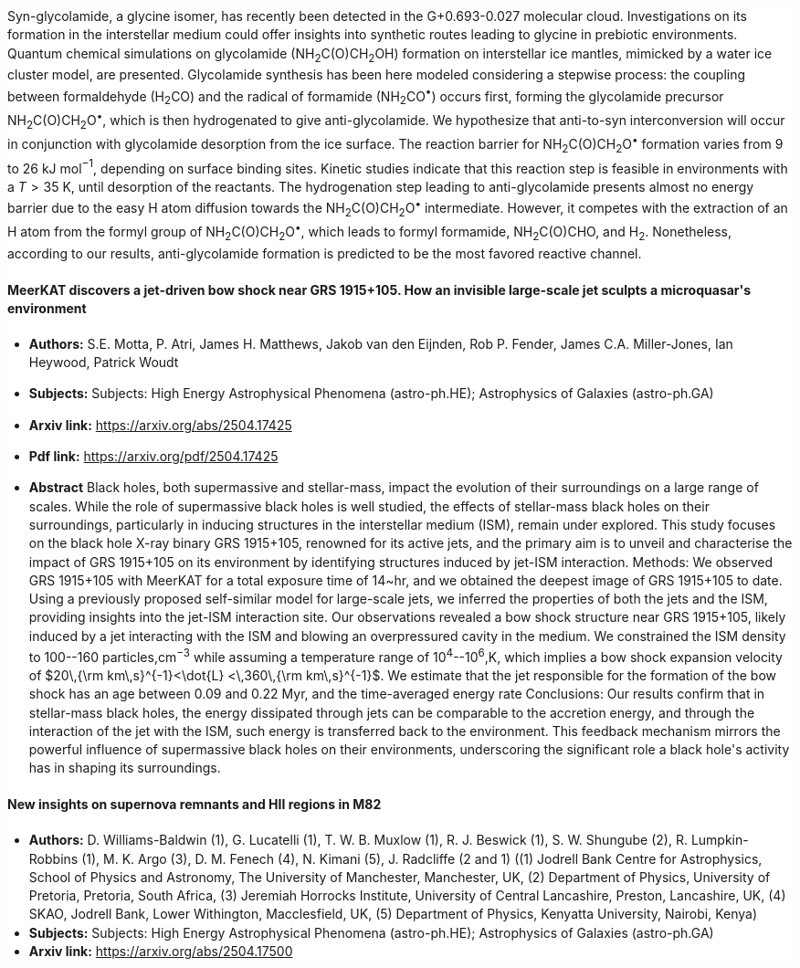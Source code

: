  Syn-glycolamide, a glycine isomer, has recently been detected in the G+0.693-0.027 molecular cloud. Investigations on its formation in the interstellar medium could offer insights into synthetic routes leading to glycine in prebiotic environments. Quantum chemical simulations on glycolamide (NH$_2$C(O)CH$_2$OH) formation on interstellar ice mantles, mimicked by a water ice cluster model, are presented. Glycolamide synthesis has been here modeled considering a stepwise process: the coupling between formaldehyde (H$_2$CO) and the radical of formamide (NH$_2$CO$^{\bullet}$) occurs first, forming the glycolamide precursor NH$_2$C(O)CH$_2$O$^{\bullet}$, which is then hydrogenated to give anti-glycolamide. We hypothesize that anti-to-syn interconversion will occur in conjunction with glycolamide desorption from the ice surface. The reaction barrier for NH$_2$C(O)CH$_2$O$^{\bullet}$ formation varies from 9 to 26 kJ mol$^{-1}$, depending on surface binding sites. Kinetic studies indicate that this reaction step is feasible in environments with a $T > 35~\text{K}$, until desorption of the reactants. The hydrogenation step leading to anti-glycolamide presents almost no energy barrier due to the easy H atom diffusion towards the NH$_2$C(O)CH$_2$O$^{\bullet}$ intermediate. However, it competes with the extraction of an H atom from the formyl group of NH$_2$C(O)CH$_2$O$^{\bullet}$, which leads to formyl formamide, NH$_2$C(O)CHO, and H$_2$. Nonetheless, according to our results, anti-glycolamide formation is predicted to be the most favored reactive channel.
#### MeerKAT discovers a jet-driven bow shock near GRS 1915+105. How an invisible large-scale jet sculpts a microquasar's environment
 - **Authors:** S.E. Motta, P. Atri, James H. Matthews, Jakob van den Eijnden, Rob P. Fender, James C.A. Miller-Jones, Ian Heywood, Patrick Woudt
 - **Subjects:** Subjects:
High Energy Astrophysical Phenomena (astro-ph.HE); Astrophysics of Galaxies (astro-ph.GA)
 - **Arxiv link:** https://arxiv.org/abs/2504.17425

 - **Pdf link:** https://arxiv.org/pdf/2504.17425

 - **Abstract**
 Black holes, both supermassive and stellar-mass, impact the evolution of their surroundings on a large range of scales. While the role of supermassive black holes is well studied, the effects of stellar-mass black holes on their surroundings, particularly in inducing structures in the interstellar medium (ISM), remain under explored. This study focuses on the black hole X-ray binary GRS 1915+105, renowned for its active jets, and the primary aim is to unveil and characterise the impact of GRS 1915+105 on its environment by identifying structures induced by jet-ISM interaction. Methods: We observed GRS 1915+105 with MeerKAT for a total exposure time of 14~hr, and we obtained the deepest image of GRS 1915+105 to date. Using a previously proposed self-similar model for large-scale jets, we inferred the properties of both the jets and the ISM, providing insights into the jet-ISM interaction site. Our observations revealed a bow shock structure near GRS 1915+105, likely induced by a jet interacting with the ISM and blowing an overpressured cavity in the medium. We constrained the ISM density to 100--160 particles\,cm$^{-3}$ while assuming a temperature range of 10$^4$--10$^6$\,K, which implies a bow shock expansion velocity of $20\,{\rm km\,s}^{-1}<\dot{L} <\,360\,{\rm km\,s}^{-1}$. We estimate that the jet responsible for the formation of the bow shock has an age between 0.09 and 0.22 Myr, and the time-averaged energy rate Conclusions: Our results confirm that in stellar-mass black holes, the energy dissipated through jets can be comparable to the accretion energy, and through the interaction of the jet with the ISM, such energy is transferred back to the environment. This feedback mechanism mirrors the powerful influence of supermassive black holes on their environments, underscoring the significant role a black hole's activity has in shaping its surroundings.
#### New insights on supernova remnants and HII regions in M82
 - **Authors:** D. Williams-Baldwin (1), G. Lucatelli (1), T. W. B. Muxlow (1), R. J. Beswick (1), S. W. Shungube (2), R. Lumpkin-Robbins (1), M. K. Argo (3), D. M. Fenech (4), N. Kimani (5), J. Radcliffe (2 and 1) ((1) Jodrell Bank Centre for Astrophysics, School of Physics and Astronomy, The University of Manchester, Manchester, UK, (2) Department of Physics, University of Pretoria, Pretoria, South Africa, (3) Jeremiah Horrocks Institute, University of Central Lancashire, Preston, Lancashire, UK, (4) SKAO, Jodrell Bank, Lower Withington, Macclesfield, UK, (5) Department of Physics, Kenyatta University, Nairobi, Kenya)
 - **Subjects:** Subjects:
High Energy Astrophysical Phenomena (astro-ph.HE); Astrophysics of Galaxies (astro-ph.GA)
 - **Arxiv link:** https://arxiv.org/abs/2504.17500
